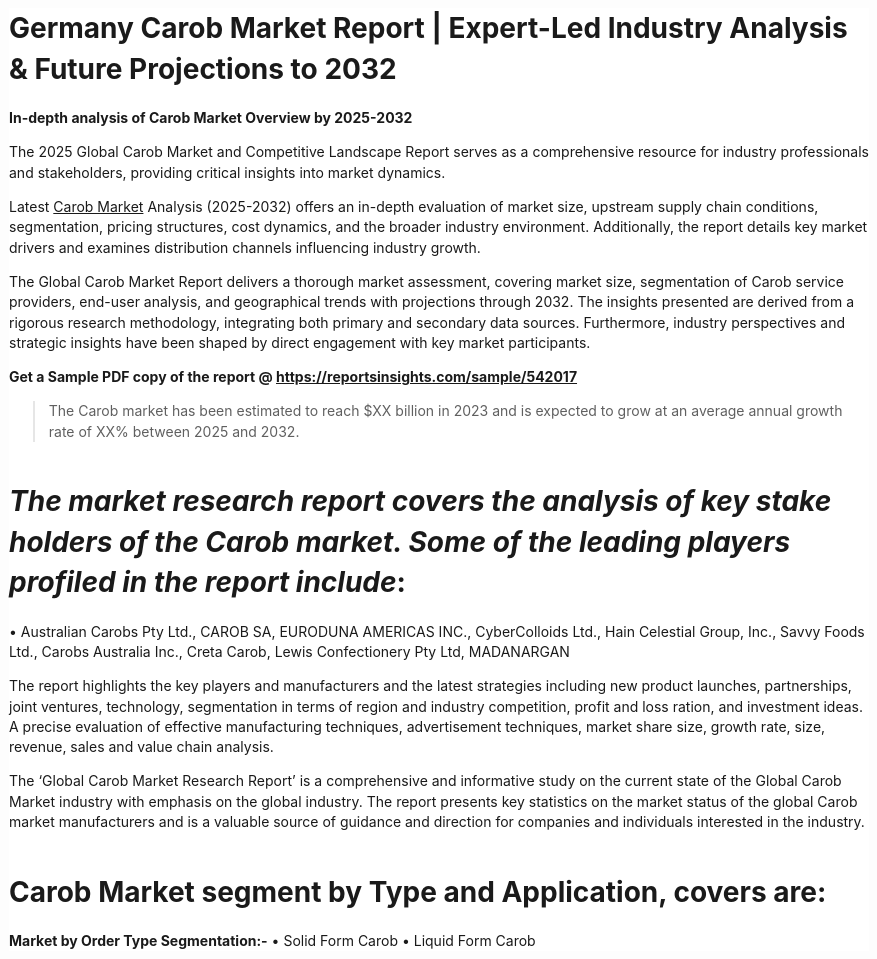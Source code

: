 # Germany Carob Market Report | Expert-Led Industry Analysis & Future Projections to 2032

<strong>In-depth analysis of Carob Market Overview by 2025-2032</strong></p>

The 2025 Global Carob Market and Competitive Landscape Report serves as a comprehensive resource for industry professionals and stakeholders, providing critical insights into market dynamics.

Latest <a href=https://www.reportsinsights.com/sample/542017>Carob Market</a> Analysis (2025-2032) offers an in-depth evaluation of market size, upstream supply chain conditions, segmentation, pricing structures, cost dynamics, and the broader industry environment. Additionally, the report details key market drivers and examines distribution channels influencing industry growth.

The Global Carob Market Report delivers a thorough market assessment, covering market size, segmentation of Carob service providers, end-user analysis, and geographical trends with projections through 2032. The insights presented are derived from a rigorous research methodology, integrating both primary and secondary data sources. Furthermore, industry perspectives and strategic insights have been shaped by direct engagement with key market participants.

<strong>Get a Sample PDF copy of the report @ <a href=https://reportsinsights.com/sample/542017>https://reportsinsights.com/sample/542017</a></strong>

<blockquote class=""article-editor-content__blockquote"">The Carob market has been estimated to reach $XX billion in 2023 and is expected to grow at an average annual growth rate of XX% between 2025 and 2032.</blockquote>

# <strong><em>The market research report covers the analysis of key stake holders of the Carob market. Some of the leading players profiled in the report include</em></strong>: 

• Australian Carobs Pty Ltd., CAROB SA, EURODUNA AMERICAS INC., CyberColloids Ltd.,  Hain Celestial Group, Inc., Savvy Foods Ltd., Carobs Australia Inc., Creta Carob, Lewis Confectionery Pty Ltd, MADANARGAN

The report highlights the key players and manufacturers and the latest strategies including new product launches, partnerships, joint ventures, technology, segmentation in terms of region and industry competition, profit and loss ration, and investment ideas. A precise evaluation of effective manufacturing techniques, advertisement techniques, market share size, growth rate, size, revenue, sales and value chain analysis.

The ‘Global Carob Market Research Report’ is a comprehensive and informative study on the current state of the Global Carob Market industry with emphasis on the global industry. The report presents key statistics on the market status of the global Carob market manufacturers and is a valuable source of guidance and direction for companies and individuals interested in the industry.

# <strong>Carob Market segment by Type and Application, covers are:</strong>

<strong>Market by Order Type Segmentation:-</strong>
• Solid Form Carob
• Liquid Form Carob
